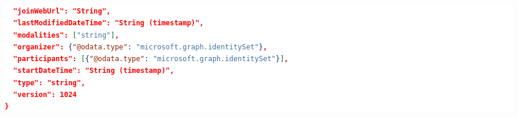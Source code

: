 ```json
  "joinWebUrl": "String",
  "lastModifiedDateTime": "String (timestamp)",
  "modalities": ["string"],
  "organizer": {"@odata.type": "microsoft.graph.identitySet"},
  "participants": [{"@odata.type": "microsoft.graph.identitySet"}],
  "startDateTime": "String (timestamp)",
  "type": "string",
  "version": 1024
}
```


